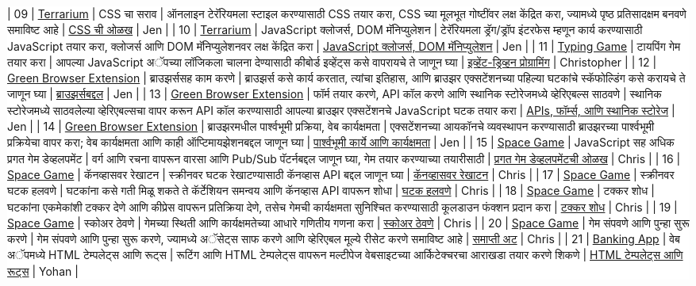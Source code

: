 | 09  |       [Terrarium](./3-terrarium/solution/README.md)       |                            CSS चा सराव                             | ऑनलाइन टेरॅरियमला स्टाइल करण्यासाठी CSS तयार करा, CSS च्या मूलभूत गोष्टींवर लक्ष केंद्रित करा, ज्यामध्ये पृष्ठ प्रतिसादक्षम बनवणे समाविष्ट आहे                     |                                  [CSS ची ओळख](./3-terrarium/2-intro-to-css/README.md)                                  |           Jen           |
| 10  |            [Terrarium](./3-terrarium/solution/README.md)            |                 JavaScript क्लोजर्स, DOM मॅनिप्युलेशन                  | टेरॅरियमला ड्रॅग/ड्रॉप इंटरफेस म्हणून कार्य करण्यासाठी JavaScript तयार करा, क्लोजर्स आणि DOM मॅनिप्युलेशनवर लक्ष केंद्रित करा             |                  [JavaScript क्लोजर्स, DOM मॅनिप्युलेशन](./3-terrarium/3-intro-to-DOM-and-closures/README.md)                   |           Jen           |
| 11  |          [Typing Game](./4-typing-game/solution/README.md)          |                          टायपिंग गेम तयार करा                           | आपल्या JavaScript अॅपच्या लॉजिकला चालना देण्यासाठी कीबोर्ड इव्हेंट्स कसे वापरायचे ते जाणून घ्या                                                          |                                [इव्हेंट-ड्रिव्हन प्रोग्रामिंग](./4-typing-game/typing-game/README.md)                                |       Christopher       |
| 12  | [Green Browser Extension](./5-browser-extension/solution/README.md) |                         ब्राउझर्ससह काम करणे                          | ब्राउझर्स कसे कार्य करतात, त्यांचा इतिहास, आणि ब्राउझर एक्सटेंशनच्या पहिल्या घटकांचे स्कॅफोल्डिंग कसे करायचे ते जाणून घ्या                               |                               [ब्राउझर्सबद्दल](./5-browser-extension/1-about-browsers/README.md)                                |           Jen           |
| 13  | [Green Browser Extension](./5-browser-extension/solution/README.md) | फॉर्म तयार करणे, API कॉल करणे आणि स्थानिक स्टोरेजमध्ये व्हेरिएबल्स साठवणे | स्थानिक स्टोरेजमध्ये साठवलेल्या व्हेरिएबल्सचा वापर करून API कॉल करण्यासाठी आपल्या ब्राउझर एक्सटेंशनचे JavaScript घटक तयार करा                      |                [APIs, फॉर्म्स, आणि स्थानिक स्टोरेज](./5-browser-extension/2-forms-browsers-local-storage/README.md)                 |           Jen           |
| 14  | [Green Browser Extension](./5-browser-extension/solution/README.md) |          ब्राउझरमधील पार्श्वभूमी प्रक्रिया, वेब कार्यक्षमता          | एक्सटेंशनच्या आयकॉनचे व्यवस्थापन करण्यासाठी ब्राउझरच्या पार्श्वभूमी प्रक्रियेचा वापर करा; वेब कार्यक्षमता आणि काही ऑप्टिमायझेशनबद्दल जाणून घ्या   |             [पार्श्वभूमी कार्ये आणि कार्यक्षमता](./5-browser-extension/3-background-tasks-and-performance/README.md)              |           Jen           |
| 15  |           [Space Game](./6-space-game/solution/README.md)           |             JavaScript सह अधिक प्रगत गेम डेव्हलपमेंट             | वर्ग आणि रचना वापरून वारसा आणि Pub/Sub पॅटर्नबद्दल जाणून घ्या, गेम तयार करण्याच्या तयारीसाठी              |                      [प्रगत गेम डेव्हलपमेंटची ओळख](./6-space-game/1-introduction/README.md)                       |          Chris          |
| 16  |           [Space Game](./6-space-game/solution/README.md)           |                           कॅनव्हासवर रेखाटन                            | स्क्रीनवर घटक रेखाटण्यासाठी कॅनव्हास API बद्दल जाणून घ्या                                                                       |                                [कॅनव्हासवर रेखाटन](./6-space-game/2-drawing-to-canvas/README.md)                                |          Chris          |
| 17  |           [Space Game](./6-space-game/solution/README.md)           |                   स्क्रीनवर घटक हलवणे                    | घटकांना कसे गती मिळू शकते ते कॅर्टेशियन समन्वय आणि कॅनव्हास API वापरून शोधा                                            |                           [घटक हलवणे](./6-space-game/3-moving-elements-around/README.md)                           |          Chris          |
| 18  |           [Space Game](./6-space-game/solution/README.md)           |                          टक्कर शोध                           | घटकांना एकमेकांशी टक्कर देणे आणि कीप्रेस वापरून प्रतिक्रिया देणे, तसेच गेमची कार्यक्षमता सुनिश्चित करण्यासाठी कूलडाउन फंक्शन प्रदान करा    |                              [टक्कर शोध](./6-space-game/4-collision-detection/README.md)                              |          Chris          |
| 19  |           [Space Game](./6-space-game/solution/README.md)           |                             स्कोअर ठेवणे                              | गेमच्या स्थिती आणि कार्यक्षमतेच्या आधारे गणितीय गणना करा                                                                |                                    [स्कोअर ठेवणे](./6-space-game/5-keeping-score/README.md)                                    |          Chris          |
| 20  |           [Space Game](./6-space-game/solution/README.md)           |                     गेम संपवणे आणि पुन्हा सुरू करणे                     | गेम संपवणे आणि पुन्हा सुरू करणे, ज्यामध्ये अॅसेट्स साफ करणे आणि व्हेरिएबल मूल्ये रीसेट करणे समाविष्ट आहे                              |                                [समाप्ती अट](./6-space-game/6-end-condition/README.md)                                 |          Chris          |
| 21  |         [Banking App](./7-bank-project/solution/README.md)          |                 वेब अॅपमध्ये HTML टेम्पलेट्स आणि रूट्स                 | रूटिंग आणि HTML टेम्पलेट्स वापरून मल्टीपेज वेबसाइटच्या आर्किटेक्चरचा आराखडा तयार करणे शिकणे                             |                            [HTML टेम्पलेट्स आणि रूट्स](./7-bank-project/1-template-route/README.md)                             |          Yohan          |